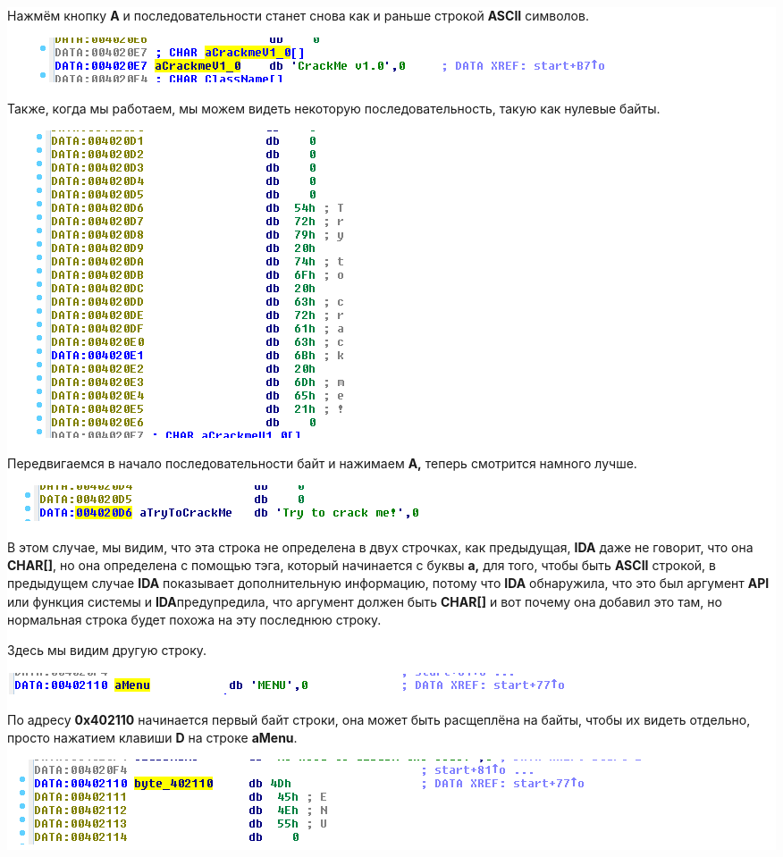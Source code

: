 Нажмём кнопку **A** и последовательности станет снова как и раньше строкой **ASCII** символов.

![](.gitbook/assets/04/23.png)

Также, когда мы работаем, мы можем видеть некоторую последовательность, такую как нулевые байты.

![](.gitbook/assets/04/24.png)

Передвигаемся в начало последовательности байт и нажимаем **A,** теперь смотрится намного лучше.

![](.gitbook/assets/04/25.png)

В этом случае, мы видим, что эта строка не определена в двух строчках, как предыдущая, **IDA** даже не говорит, что она **CHAR\[\]**, но она определена с помощью тэга, который начинается с буквы **a,** для того, чтобы быть **ASCII** строкой, в предыдущем случае **IDA** показывает дополнительную информацию, потому что **IDA** обнаружила, что это был аргумент **API** или функция системы и **IDA**предупредила, что аргумент должен быть **CHAR\[\]** и вот почему она добавил это там, но нормальная строка будет похожа на эту последнюю строку.

Здесь мы видим другую строку.

![](.gitbook/assets/04/26.png)

По адресу **0x402110** начинается первый байт строки, она может быть расщеплёна на байты, чтобы их видеть отдельно, просто нажатием клавиши **D** на строке **aMenu**.

![](.gitbook/assets/04/27.png)
